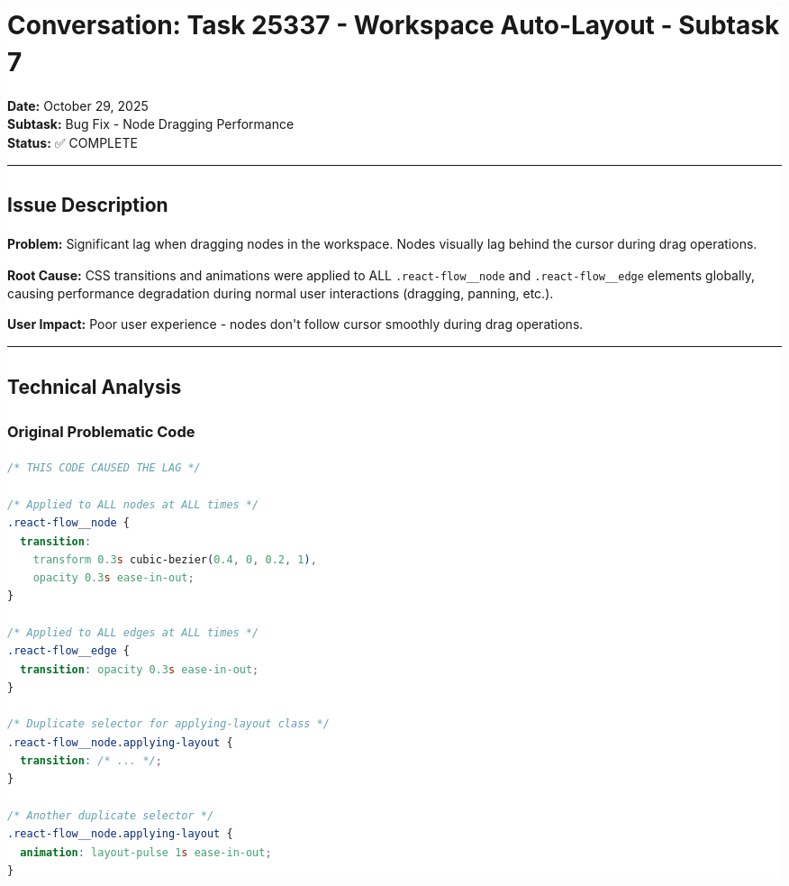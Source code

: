# Conversation: Task 25337 - Workspace Auto-Layout - Subtask 7

**Date:** October 29, 2025  
**Subtask:** Bug Fix - Node Dragging Performance  
**Status:** ✅ COMPLETE

---

## Issue Description

**Problem:** Significant lag when dragging nodes in the workspace. Nodes visually lag behind the cursor during drag operations.

**Root Cause:** CSS transitions and animations were applied to ALL `.react-flow__node` and `.react-flow__edge` elements globally, causing performance degradation during normal user interactions (dragging, panning, etc.).

**User Impact:** Poor user experience - nodes don't follow cursor smoothly during drag operations.

---

## Technical Analysis

### Original Problematic Code

```css
/* THIS CODE CAUSED THE LAG */

/* Applied to ALL nodes at ALL times */
.react-flow__node {
  transition:
    transform 0.3s cubic-bezier(0.4, 0, 0.2, 1),
    opacity 0.3s ease-in-out;
}

/* Applied to ALL edges at ALL times */
.react-flow__edge {
  transition: opacity 0.3s ease-in-out;
}

/* Duplicate selector for applying-layout class */
.react-flow__node.applying-layout {
  transition: /* ... */;
}

/* Another duplicate selector */
.react-flow__node.applying-layout {
  animation: layout-pulse 1s ease-in-out;
}
```
